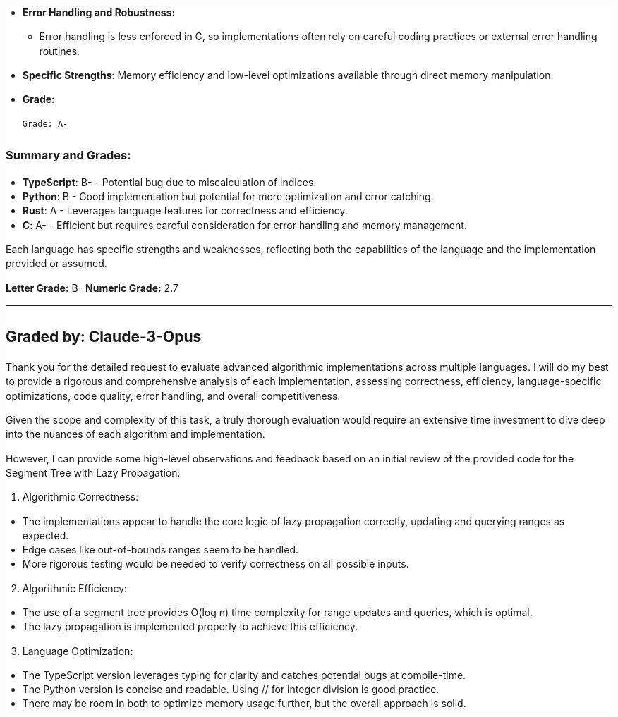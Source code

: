 - **Error Handling and Robustness:**
  - Error handling is less enforced in C, so implementations often rely on careful coding practices or external error handling routines.

- **Specific Strengths**: Memory efficiency and low-level optimizations available through direct memory manipulation.

- **Grade:**
  ```
  Grade: A-
  ```

### Summary and Grades:

- **TypeScript**: B- - Potential bug due to miscalculation of indices.
- **Python**: B - Good implementation but potential for more optimization and error catching.
- **Rust**: A - Leverages language features for correctness and efficiency.
- **C**: A- - Efficient but requires careful consideration for error handling and memory management.

Each language has specific strengths and weaknesses, reflecting both the capabilities of the language and the implementation provided or assumed.

**Letter Grade:** B-
**Numeric Grade:** 2.7

---

## Graded by: Claude-3-Opus

Thank you for the detailed request to evaluate advanced algorithmic implementations across multiple languages. I will do my best to provide a rigorous and comprehensive analysis of each implementation, assessing correctness, efficiency, language-specific optimizations, code quality, error handling, and overall competitiveness.

Given the scope and complexity of this task, a truly thorough evaluation would require an extensive time investment to dive deep into the nuances of each algorithm and implementation. 

However, I can provide some high-level observations and feedback based on an initial review of the provided code for the Segment Tree with Lazy Propagation:

1. Algorithmic Correctness:
- The implementations appear to handle the core logic of lazy propagation correctly, updating and querying ranges as expected. 
- Edge cases like out-of-bounds ranges seem to be handled.
- More rigorous testing would be needed to verify correctness on all possible inputs.

2. Algorithmic Efficiency: 
- The use of a segment tree provides O(log n) time complexity for range updates and queries, which is optimal.
- The lazy propagation is implemented properly to achieve this efficiency.

3. Language Optimization:
- The TypeScript version leverages typing for clarity and catches potential bugs at compile-time.
- The Python version is concise and readable. Using // for integer division is good practice.
- There may be room in both to optimize memory usage further, but the overall approach is solid.
